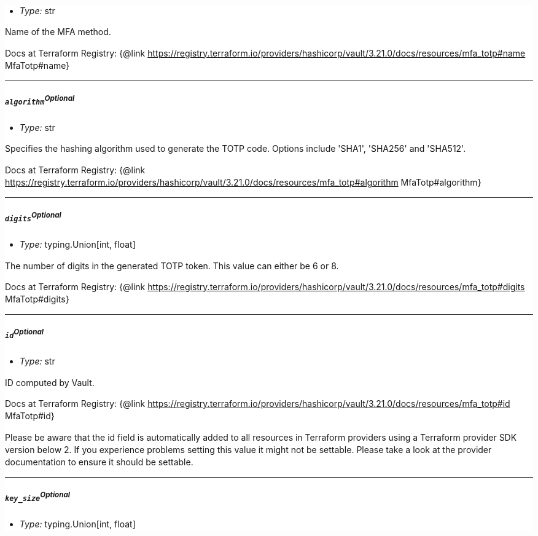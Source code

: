 - *Type:* str

Name of the MFA method.

Docs at Terraform Registry: {@link https://registry.terraform.io/providers/hashicorp/vault/3.21.0/docs/resources/mfa_totp#name MfaTotp#name}

---

##### `algorithm`<sup>Optional</sup> <a name="algorithm" id="@cdktf/provider-vault.mfaTotp.MfaTotp.Initializer.parameter.algorithm"></a>

- *Type:* str

Specifies the hashing algorithm used to generate the TOTP code. Options include 'SHA1', 'SHA256' and 'SHA512'.

Docs at Terraform Registry: {@link https://registry.terraform.io/providers/hashicorp/vault/3.21.0/docs/resources/mfa_totp#algorithm MfaTotp#algorithm}

---

##### `digits`<sup>Optional</sup> <a name="digits" id="@cdktf/provider-vault.mfaTotp.MfaTotp.Initializer.parameter.digits"></a>

- *Type:* typing.Union[int, float]

The number of digits in the generated TOTP token. This value can either be 6 or 8.

Docs at Terraform Registry: {@link https://registry.terraform.io/providers/hashicorp/vault/3.21.0/docs/resources/mfa_totp#digits MfaTotp#digits}

---

##### `id`<sup>Optional</sup> <a name="id" id="@cdktf/provider-vault.mfaTotp.MfaTotp.Initializer.parameter.id"></a>

- *Type:* str

ID computed by Vault.

Docs at Terraform Registry: {@link https://registry.terraform.io/providers/hashicorp/vault/3.21.0/docs/resources/mfa_totp#id MfaTotp#id}

Please be aware that the id field is automatically added to all resources in Terraform providers using a Terraform provider SDK version below 2.
If you experience problems setting this value it might not be settable. Please take a look at the provider documentation to ensure it should be settable.

---

##### `key_size`<sup>Optional</sup> <a name="key_size" id="@cdktf/provider-vault.mfaTotp.MfaTotp.Initializer.parameter.keySize"></a>

- *Type:* typing.Union[int, float]
